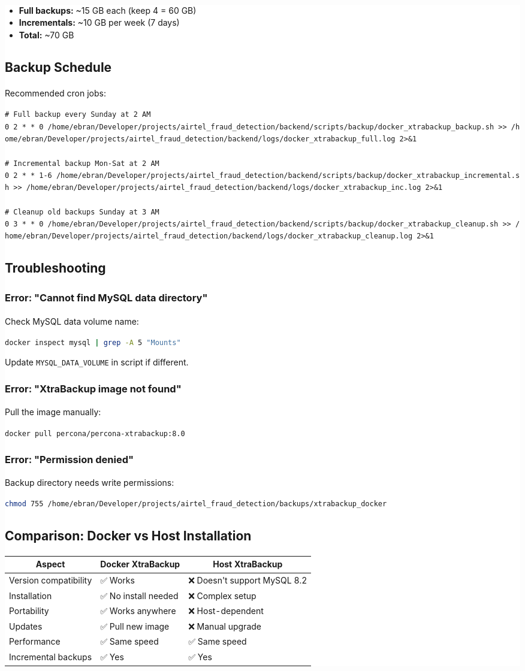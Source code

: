 - **Full backups:** ~15 GB each (keep 4 = 60 GB)
- **Incrementals:** ~10 GB per week (7 days)
- **Total:** ~70 GB

## Backup Schedule

Recommended cron jobs:

```cron
# Full backup every Sunday at 2 AM
0 2 * * 0 /home/ebran/Developer/projects/airtel_fraud_detection/backend/scripts/backup/docker_xtrabackup_backup.sh >> /home/ebran/Developer/projects/airtel_fraud_detection/backend/logs/docker_xtrabackup_full.log 2>&1

# Incremental backup Mon-Sat at 2 AM
0 2 * * 1-6 /home/ebran/Developer/projects/airtel_fraud_detection/backend/scripts/backup/docker_xtrabackup_incremental.sh >> /home/ebran/Developer/projects/airtel_fraud_detection/backend/logs/docker_xtrabackup_inc.log 2>&1

# Cleanup old backups Sunday at 3 AM
0 3 * * 0 /home/ebran/Developer/projects/airtel_fraud_detection/backend/scripts/backup/docker_xtrabackup_cleanup.sh >> /home/ebran/Developer/projects/airtel_fraud_detection/backend/logs/docker_xtrabackup_cleanup.log 2>&1
```

## Troubleshooting

### Error: "Cannot find MySQL data directory"

Check MySQL data volume name:
```bash
docker inspect mysql | grep -A 5 "Mounts"
```

Update `MYSQL_DATA_VOLUME` in script if different.

### Error: "XtraBackup image not found"

Pull the image manually:
```bash
docker pull percona/percona-xtrabackup:8.0
```

### Error: "Permission denied"

Backup directory needs write permissions:
```bash
chmod 755 /home/ebran/Developer/projects/airtel_fraud_detection/backups/xtrabackup_docker
```

## Comparison: Docker vs Host Installation

| Aspect | Docker XtraBackup | Host XtraBackup |
|--------|-------------------|-----------------|
| Version compatibility | ✅ Works | ❌ Doesn't support MySQL 8.2 |
| Installation | ✅ No install needed | ❌ Complex setup |
| Portability | ✅ Works anywhere | ❌ Host-dependent |
| Updates | ✅ Pull new image | ❌ Manual upgrade |
| Performance | ✅ Same speed | ✅ Same speed |
| Incremental backups | ✅ Yes | ✅ Yes |
